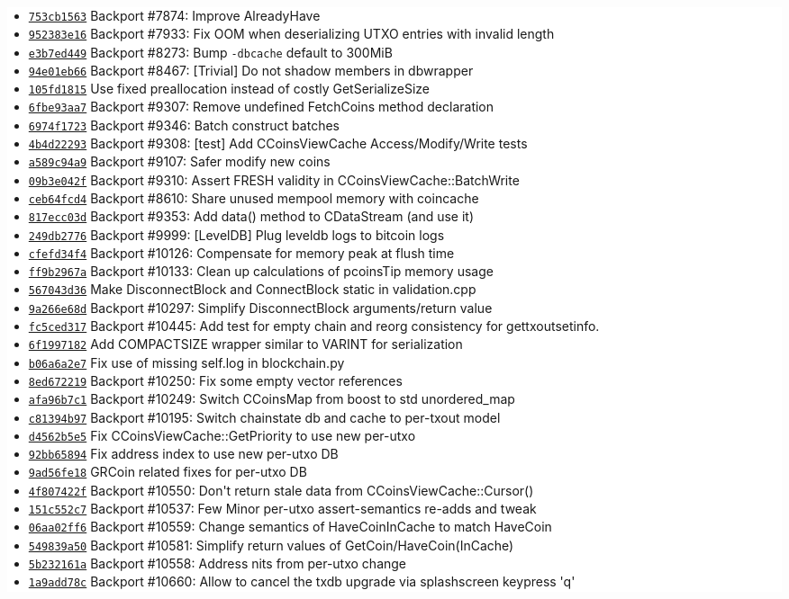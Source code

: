 -   [`753cb1563`](https://github.com/GRCoin-Coin/Core-Wallet/commit/753cb1563) Backport #7874: Improve AlreadyHave
-   [`952383e16`](https://github.com/GRCoin-Coin/Core-Wallet/commit/952383e16) Backport #7933: Fix OOM when deserializing UTXO entries with invalid length
-   [`e3b7ed449`](https://github.com/GRCoin-Coin/Core-Wallet/commit/e3b7ed449) Backport #8273: Bump `-dbcache` default to 300MiB
-   [`94e01eb66`](https://github.com/GRCoin-Coin/Core-Wallet/commit/94e01eb66) Backport #8467: [Trivial] Do not shadow members in dbwrapper
-   [`105fd1815`](https://github.com/GRCoin-Coin/Core-Wallet/commit/105fd1815) Use fixed preallocation instead of costly GetSerializeSize
-   [`6fbe93aa7`](https://github.com/GRCoin-Coin/Core-Wallet/commit/6fbe93aa7) Backport #9307: Remove undefined FetchCoins method declaration
-   [`6974f1723`](https://github.com/GRCoin-Coin/Core-Wallet/commit/6974f1723) Backport #9346: Batch construct batches
-   [`4b4d22293`](https://github.com/GRCoin-Coin/Core-Wallet/commit/4b4d22293) Backport #9308: [test] Add CCoinsViewCache Access/Modify/Write tests
-   [`a589c94a9`](https://github.com/GRCoin-Coin/Core-Wallet/commit/a589c94a9) Backport #9107: Safer modify new coins
-   [`09b3e042f`](https://github.com/GRCoin-Coin/Core-Wallet/commit/09b3e042f) Backport #9310: Assert FRESH validity in CCoinsViewCache::BatchWrite
-   [`ceb64fcd4`](https://github.com/GRCoin-Coin/Core-Wallet/commit/ceb64fcd4) Backport #8610: Share unused mempool memory with coincache
-   [`817ecc03d`](https://github.com/GRCoin-Coin/Core-Wallet/commit/817ecc03d) Backport #9353: Add data() method to CDataStream (and use it)
-   [`249db2776`](https://github.com/GRCoin-Coin/Core-Wallet/commit/249db2776) Backport #9999: [LevelDB] Plug leveldb logs to bitcoin logs
-   [`cfefd34f4`](https://github.com/GRCoin-Coin/Core-Wallet/commit/cfefd34f4) Backport #10126: Compensate for memory peak at flush time
-   [`ff9b2967a`](https://github.com/GRCoin-Coin/Core-Wallet/commit/ff9b2967a) Backport #10133: Clean up calculations of pcoinsTip memory usage
-   [`567043d36`](https://github.com/GRCoin-Coin/Core-Wallet/commit/567043d36) Make DisconnectBlock and ConnectBlock static in validation.cpp
-   [`9a266e68d`](https://github.com/GRCoin-Coin/Core-Wallet/commit/9a266e68d) Backport #10297: Simplify DisconnectBlock arguments/return value
-   [`fc5ced317`](https://github.com/GRCoin-Coin/Core-Wallet/commit/fc5ced317) Backport #10445: Add test for empty chain and reorg consistency for gettxoutsetinfo.
-   [`6f1997182`](https://github.com/GRCoin-Coin/Core-Wallet/commit/6f1997182) Add COMPACTSIZE wrapper similar to VARINT for serialization
-   [`b06a6a2e7`](https://github.com/GRCoin-Coin/Core-Wallet/commit/b06a6a2e7) Fix use of missing self.log in blockchain.py
-   [`8ed672219`](https://github.com/GRCoin-Coin/Core-Wallet/commit/8ed672219) Backport #10250: Fix some empty vector references
-   [`afa96b7c1`](https://github.com/GRCoin-Coin/Core-Wallet/commit/afa96b7c1) Backport #10249: Switch CCoinsMap from boost to std unordered_map
-   [`c81394b97`](https://github.com/GRCoin-Coin/Core-Wallet/commit/c81394b97) Backport #10195: Switch chainstate db and cache to per-txout model
-   [`d4562b5e5`](https://github.com/GRCoin-Coin/Core-Wallet/commit/d4562b5e5) Fix CCoinsViewCache::GetPriority to use new per-utxo
-   [`92bb65894`](https://github.com/GRCoin-Coin/Core-Wallet/commit/92bb65894) Fix address index to use new per-utxo DB
-   [`9ad56fe18`](https://github.com/GRCoin-Coin/Core-Wallet/commit/9ad56fe18) GRCoin related fixes for per-utxo DB
-   [`4f807422f`](https://github.com/GRCoin-Coin/Core-Wallet/commit/4f807422f) Backport #10550: Don't return stale data from CCoinsViewCache::Cursor()
-   [`151c552c7`](https://github.com/GRCoin-Coin/Core-Wallet/commit/151c552c7) Backport #10537: Few Minor per-utxo assert-semantics re-adds and tweak
-   [`06aa02ff6`](https://github.com/GRCoin-Coin/Core-Wallet/commit/06aa02ff6) Backport #10559: Change semantics of HaveCoinInCache to match HaveCoin
-   [`549839a50`](https://github.com/GRCoin-Coin/Core-Wallet/commit/549839a50) Backport #10581: Simplify return values of GetCoin/HaveCoin(InCache)
-   [`5b232161a`](https://github.com/GRCoin-Coin/Core-Wallet/commit/5b232161a) Backport #10558: Address nits from per-utxo change
-   [`1a9add78c`](https://github.com/GRCoin-Coin/Core-Wallet/commit/1a9add78c) Backport #10660: Allow to cancel the txdb upgrade via splashscreen keypress 'q'